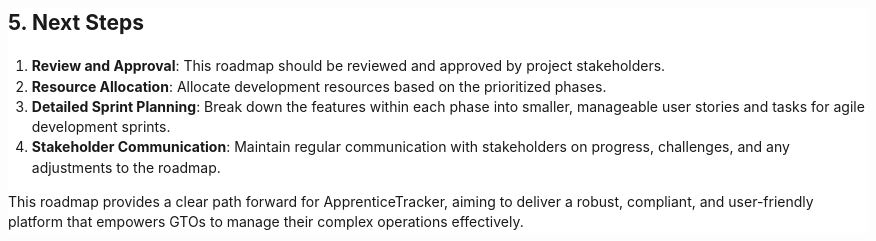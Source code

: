 ## 5. Next Steps

1.  **Review and Approval**: This roadmap should be reviewed and approved by project stakeholders.
2.  **Resource Allocation**: Allocate development resources based on the prioritized phases.
3.  **Detailed Sprint Planning**: Break down the features within each phase into smaller, manageable user stories and tasks for agile development sprints.
4.  **Stakeholder Communication**: Maintain regular communication with stakeholders on progress, challenges, and any adjustments to the roadmap.

This roadmap provides a clear path forward for ApprenticeTracker, aiming to deliver a robust, compliant, and user-friendly platform that empowers GTOs to manage their complex operations effectively.
